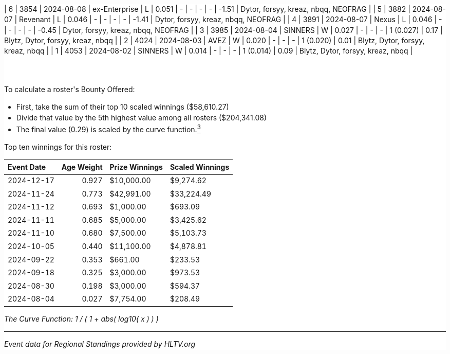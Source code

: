 |            6 |     3854 | 2024-08-08 | ex-Enterprise     | L   | 0.051      | -            | -                | -                | -         |    -1.51 | Dytor, forsyy, kreaz, nbqq, NEOFRAG |
|            5 |     3882 | 2024-08-07 | Revenant          | L   | 0.046      | -            | -                | -                | -         |    -1.41 | Dytor, forsyy, kreaz, nbqq, NEOFRAG |
|            4 |     3891 | 2024-08-07 | Nexus             | L   | 0.046      | -            | -                | -                | -         |    -0.45 | Dytor, forsyy, kreaz, nbqq, NEOFRAG |
|            3 |     3985 | 2024-08-04 | SINNERS           | W   | 0.027      | -            | -                | -                | 1 (0.027) |     0.17 | Blytz, Dytor, forsyy, kreaz, nbqq   |
|            2 |     4024 | 2024-08-03 | AVEZ              | W   | 0.020      | -            | -                | -                | 1 (0.020) |     0.01 | Blytz, Dytor, forsyy, kreaz, nbqq   |
|            1 |     4053 | 2024-08-02 | SINNERS           | W   | 0.014      | -            | -                | -                | 1 (0.014) |     0.09 | Blytz, Dytor, forsyy, kreaz, nbqq   |

<br />
<span id="table2"></span><br />
To calculate a roster's Bounty Offered:<br />

- First, take the sum of their top 10 scaled winnings ($58,610.27)
- Divide that value by the 5th highest value among all rosters ($204,341.08)
- The final value (0.29) is scaled by the curve function.[<sup>3</sup>](#curveFunction)

Top ten winnings for this roster:<br />

| Event Date | Age Weight | Prize Winnings | Scaled Winnings |
| :- | -: | :- | :- |
| 2024-12-17 |      0.927 | $10,000.00     | $9,274.62       |
| 2024-11-24 |      0.773 | $42,991.00     | $33,224.49      |
| 2024-11-12 |      0.693 | $1,000.00      | $693.09         |
| 2024-11-11 |      0.685 | $5,000.00      | $3,425.62       |
| 2024-11-10 |      0.680 | $7,500.00      | $5,103.73       |
| 2024-10-05 |      0.440 | $11,100.00     | $4,878.81       |
| 2024-09-22 |      0.353 | $661.00        | $233.53         |
| 2024-09-18 |      0.325 | $3,000.00      | $973.53         |
| 2024-08-30 |      0.198 | $3,000.00      | $594.37         |
| 2024-08-04 |      0.027 | $7,754.00      | $208.49         |


<span id="curveFunction"></span>_The Curve Function: 1 / ( 1 + abs( log10( x ) ) )_<br />

---
_Event data for Regional Standings provided by HLTV.org_<br />
